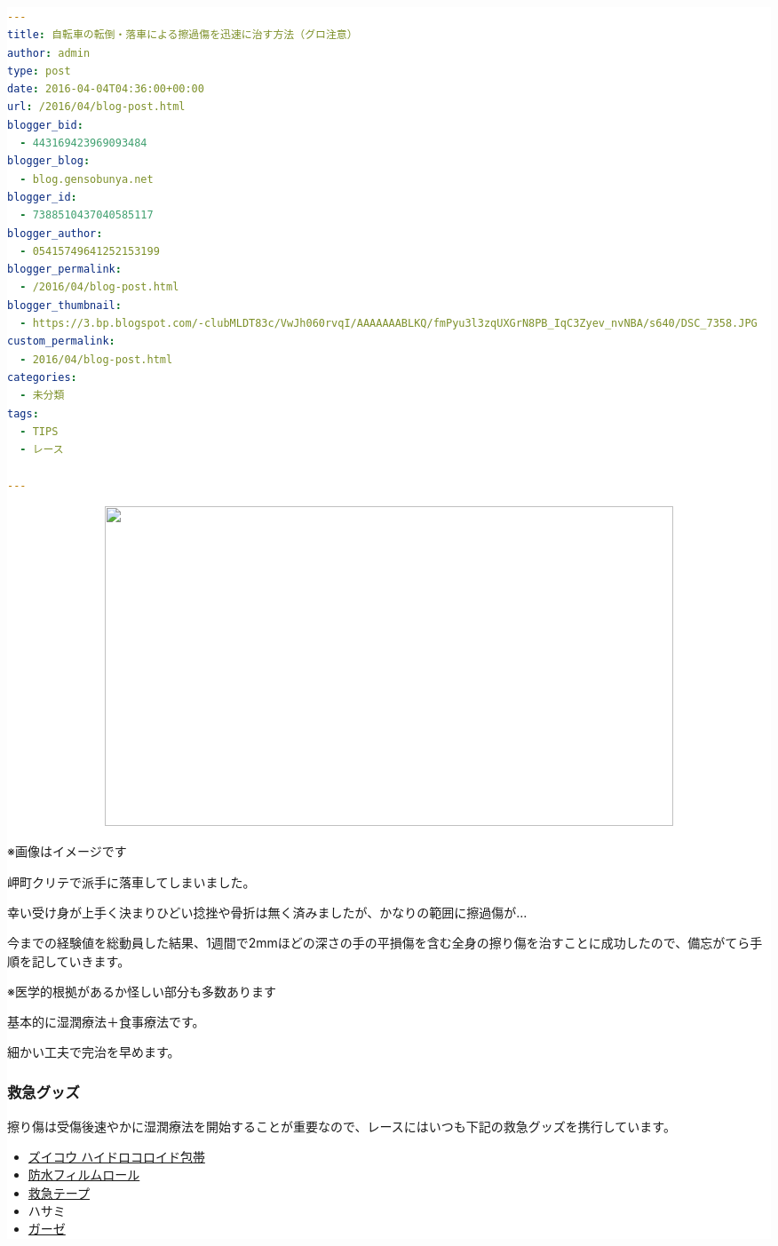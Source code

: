 ```yaml
---
title: 自転車の転倒・落車による擦過傷を迅速に治す方法（グロ注意）
author: admin
type: post
date: 2016-04-04T04:36:00+00:00
url: /2016/04/blog-post.html
blogger_bid:
  - 443169423969093484
blogger_blog:
  - blog.gensobunya.net
blogger_id:
  - 7388510437040585117
blogger_author:
  - 05415749641252153199
blogger_permalink:
  - /2016/04/blog-post.html
blogger_thumbnail:
  - https://3.bp.blogspot.com/-clubMLDT83c/VwJh060rvqI/AAAAAAABLKQ/fmPyu3l3zqUXGrN8PB_IqC3Zyev_nvNBA/s640/DSC_7358.JPG
custom_permalink:
  - 2016/04/blog-post.html
categories:
  - 未分類
tags:
  - TIPS
  - レース

---
```

<div class="separator" style="clear: both; text-align: center;">
  <a style="margin-left: 1em; margin-right: 1em;" href="https://3.bp.blogspot.com/-clubMLDT83c/VwJh060rvqI/AAAAAAABLKQ/fmPyu3l3zqUXGrN8PB_IqC3Zyev_nvNBA/s1600/DSC_7358.JPG"><img src="https://blog.gensobunya.net/wp-content/uploads/2016/04/DSC_7358.jpg" width="640" height="360" border="0" /></a>
</div>

※画像はイメージです

岬町クリテで派手に落車してしまいました。
   
幸い受け身が上手く決まりひどい捻挫や骨折は無く済みましたが、かなりの範囲に擦過傷が…

今までの経験値を総動員した結果、1週間で2mmほどの深さの手の平損傷を含む全身の擦り傷を治すことに成功したので、備忘がてら手順を記していきます。
   
※医学的根拠があるか怪しい部分も多数あります

基本的に湿潤療法＋食事療法です。
   
細かい工夫で完治を早めます。

### 救急グッズ

擦り傷は受傷後速やかに湿潤療法を開始することが重要なので、レースにはいつも下記の救急グッズを携行しています。

  * [ズイコウ ハイドロコロイド包帯][1]<img style="border: none !important; margin: 0px !important;" src="http://ir-jp.amazon-adsystem.com/e/ir?t=gensobunya-22&l=as2&o=9&a=B00C4JYKIS" alt="" width="1" height="1" border="0" />
  * [防水フィルムロール][2]<img style="border: none !important; margin: 0px !important;" src="http://ir-jp.amazon-adsystem.com/e/ir?t=gensobunya-22&l=as2&o=9&a=B000FQ4YJC" alt="" width="1" height="1" border="0" />
  * [救急テープ][3]<img style="border: none !important; margin: 0px !important;" src="http://ir-jp.amazon-adsystem.com/e/ir?t=gensobunya-22&l=as2&o=9&a=B00C18YEEM" alt="" width="1" height="1" border="0" />
  * ハサミ
  * [ガーゼ][4]<img style="border: none !important; margin: 0px !important;" src="http://ir-jp.amazon-adsystem.com/e/ir?t=gensobunya-22&l=as2&o=9&a=B000FQUZPY" alt="" width="1" height="1" border="0" />


 [1]: http://www.amazon.co.jp/gp/product/B00C4JYKIS/ref=as_li_ss_tl?ie=UTF8&camp=247&creative=7399&creativeASIN=B00C4JYKIS&linkCode=as2&tag=gensobunya-22
 [2]: http://www.amazon.co.jp/gp/product/B000FQ4YJC/ref=as_li_ss_tl?ie=UTF8&camp=247&creative=7399&creativeASIN=B000FQ4YJC&linkCode=as2&tag=gensobunya-22
 [3]: http://www.amazon.co.jp/gp/product/B00C18YEEM/ref=as_li_ss_tl?ie=UTF8&camp=247&creative=7399&creativeASIN=B00C18YEEM&linkCode=as2&tag=gensobunya-22
 [4]: http://www.amazon.co.jp/gp/product/B000FQUZPY/ref=as_li_ss_tl?ie=UTF8&camp=247&creative=7399&creativeASIN=B000FQUZPY&linkCode=as2&tag=gensobunya-22
 [5]: http://www.amazon.co.jp/gp/product/B001TDM0Q4/ref=as_li_ss_tl?ie=UTF8&camp=247&creative=7399&creativeASIN=B001TDM0Q4&linkCode=as2&tag=gensobunya-22
 [6]: http://www.amazon.co.jp/gp/product/B004EI6G8E/ref=as_li_ss_tl?ie=UTF8&camp=247&creative=7399&creativeASIN=B004EI6G8E&linkCode=as2&tag=gensobunya-22
 [7]: http://www.amazon.co.jp/gp/product/B004PEHCXU/ref=as_li_ss_tl?ie=UTF8&camp=247&creative=7399&creativeASIN=B004PEHCXU&linkCode=as2&tag=gensobunya-22